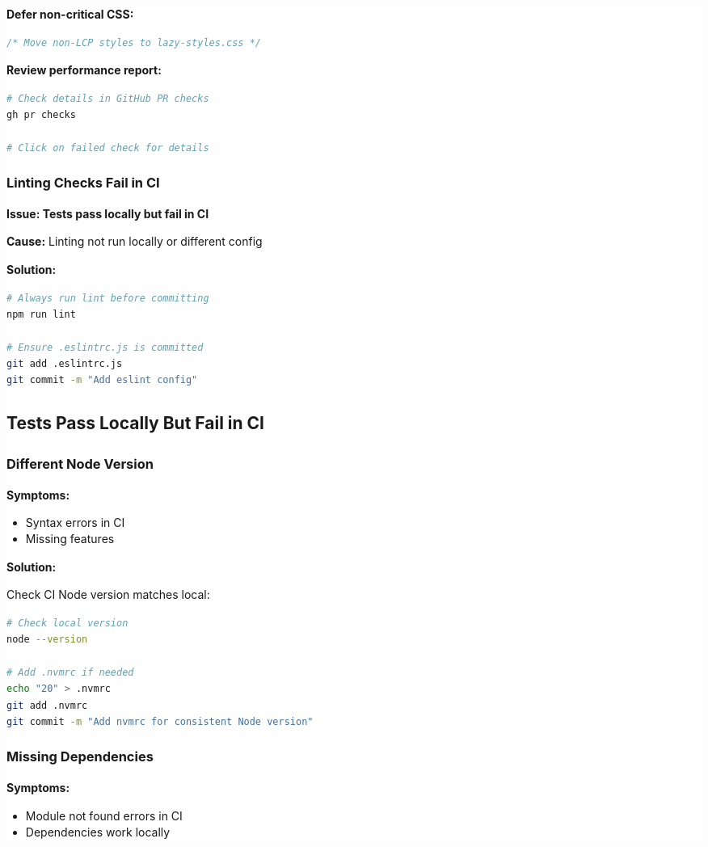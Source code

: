 **Defer non-critical CSS:**
```css
/* Move non-LCP styles to lazy-styles.css */
```

**Review performance report:**
```bash
# Check details in GitHub PR checks
gh pr checks

# Click on failed check for details
```

### Linting Checks Fail in CI

**Issue: Tests pass locally but fail in CI**

**Cause:** Linting not run locally or different config

**Solution:**
```bash
# Always run lint before committing
npm run lint

# Ensure .eslintrc.js is committed
git add .eslintrc.js
git commit -m "Add eslint config"
```

## Tests Pass Locally But Fail in CI

### Different Node Version

**Symptoms:**
- Syntax errors in CI
- Missing features

**Solution:**

Check CI Node version matches local:
```bash
# Check local version
node --version

# Add .nvmrc if needed
echo "20" > .nvmrc
git add .nvmrc
git commit -m "Add nvmrc for consistent Node version"
```

### Missing Dependencies

**Symptoms:**
- Module not found errors in CI
- Dependencies work locally
